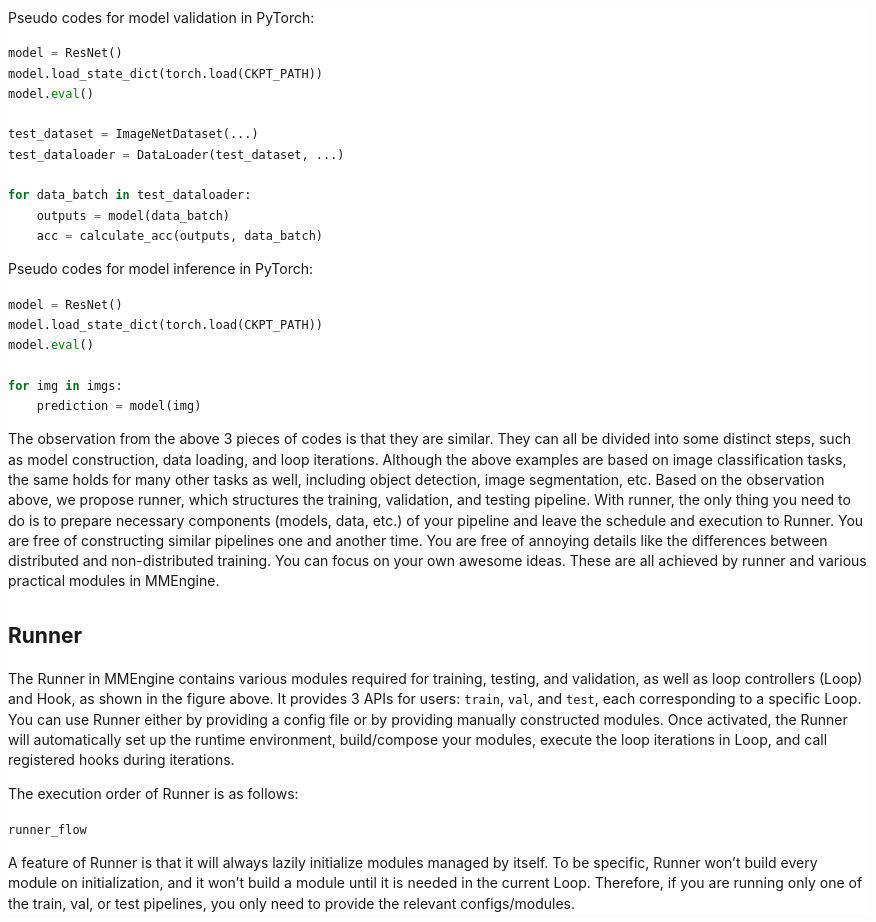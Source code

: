 Pseudo codes for model validation in PyTorch:

```python
model = ResNet()
model.load_state_dict(torch.load(CKPT_PATH))
model.eval()

test_dataset = ImageNetDataset(...)
test_dataloader = DataLoader(test_dataset, ...)

for data_batch in test_dataloader:
    outputs = model(data_batch)
    acc = calculate_acc(outputs, data_batch)
```

Pseudo codes for model inference in PyTorch:

```python
model = ResNet()
model.load_state_dict(torch.load(CKPT_PATH))
model.eval()

for img in imgs:
    prediction = model(img)
```

The observation from the above 3 pieces of codes is that they are similar. They can all be divided into some distinct steps, such as model construction, data loading, and loop iterations. Although the above examples are based on image classification tasks, the same holds for many other tasks as well, including object detection, image segmentation, etc. Based on the observation above, we propose runner, which structures the training, validation, and testing pipeline. With runner, the only thing you need to do is to prepare necessary components (models, data, etc.) of your pipeline and leave the schedule and execution to Runner. You are free of constructing similar pipelines one and another time. You are free of annoying details like the differences between distributed and non-distributed training. You can focus on your own awesome ideas. These are all achieved by runner and various practical modules in MMEngine.

## Runner

The Runner in MMEngine contains various modules required for training, testing, and validation, as well as loop controllers (Loop) and Hook, as shown in the figure above. It provides 3 APIs for users: `train`, `val`, and `test`, each corresponding to a specific Loop. You can use Runner either by providing a config file or by providing manually constructed modules. Once activated, the Runner will automatically set up the runtime environment, build/compose your modules, execute the loop iterations in Loop, and call registered hooks during iterations.

The execution order of Runner is as follows:

```text
runner_flow
```

A feature of Runner is that it will always lazily initialize modules managed by itself. To be specific, Runner won’t build every module on initialization, and it won’t build a module until it is needed in the current Loop. Therefore, if you are running only one of the train, val, or test pipelines, you only need to provide the relevant configs/modules.
